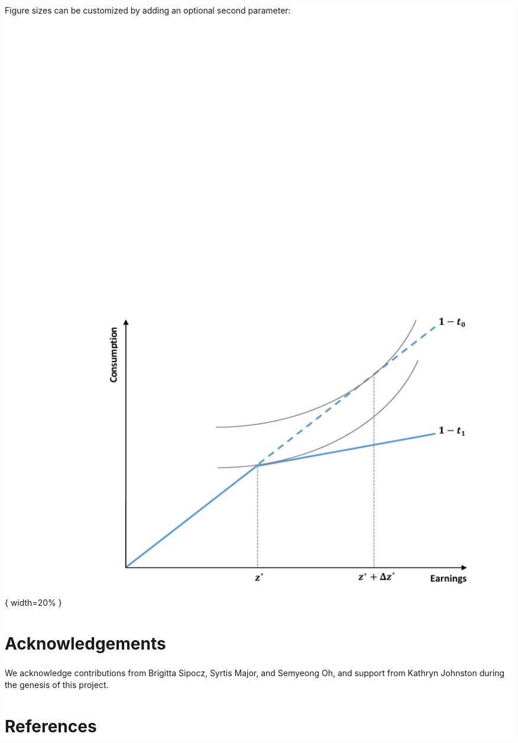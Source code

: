Figure sizes can be customized by adding an optional second parameter:
![Caption for example figure.](figure.png){ width=20% }

# Acknowledgements

We acknowledge contributions from Brigitta Sipocz, Syrtis Major, and Semyeong
Oh, and support from Kathryn Johnston during the genesis of this project.

# References
